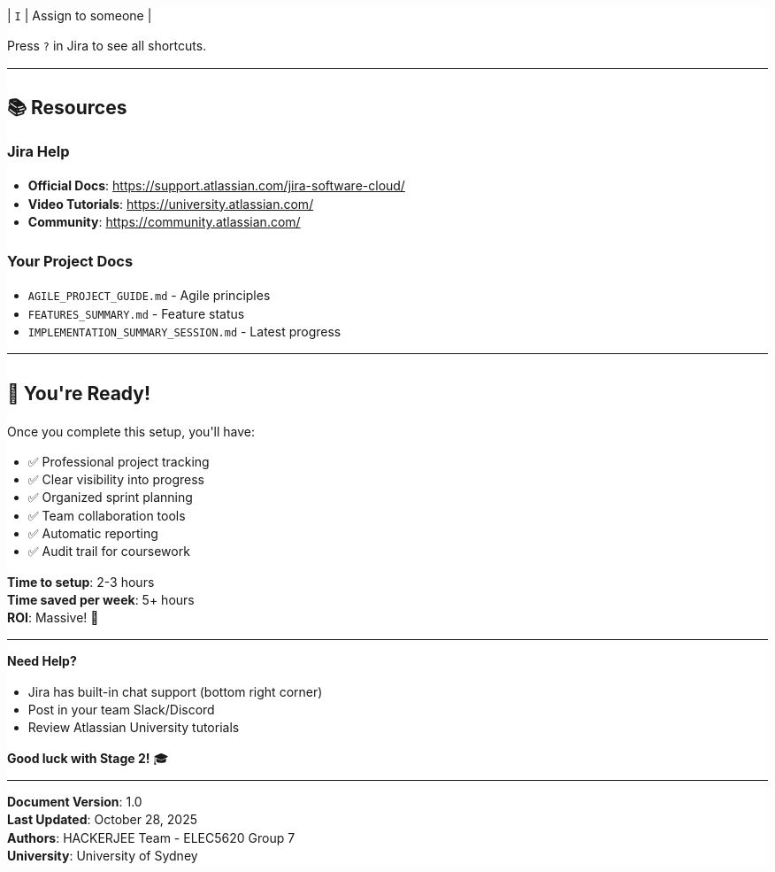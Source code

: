 | `I` | Assign to someone |

Press `?` in Jira to see all shortcuts.

---

## 📚 Resources

### Jira Help
- **Official Docs**: https://support.atlassian.com/jira-software-cloud/
- **Video Tutorials**: https://university.atlassian.com/
- **Community**: https://community.atlassian.com/

### Your Project Docs
- `AGILE_PROJECT_GUIDE.md` - Agile principles
- `FEATURES_SUMMARY.md` - Feature status
- `IMPLEMENTATION_SUMMARY_SESSION.md` - Latest progress

---

## 🎉 You're Ready!

Once you complete this setup, you'll have:
- ✅ Professional project tracking
- ✅ Clear visibility into progress
- ✅ Organized sprint planning
- ✅ Team collaboration tools
- ✅ Automatic reporting
- ✅ Audit trail for coursework

**Time to setup**: 2-3 hours  
**Time saved per week**: 5+ hours  
**ROI**: Massive! 🚀

---

**Need Help?**
- Jira has built-in chat support (bottom right corner)
- Post in your team Slack/Discord
- Review Atlassian University tutorials

**Good luck with Stage 2!** 🎓

---

**Document Version**: 1.0  
**Last Updated**: October 28, 2025  
**Authors**: HACKERJEE Team - ELEC5620 Group 7  
**University**: University of Sydney

